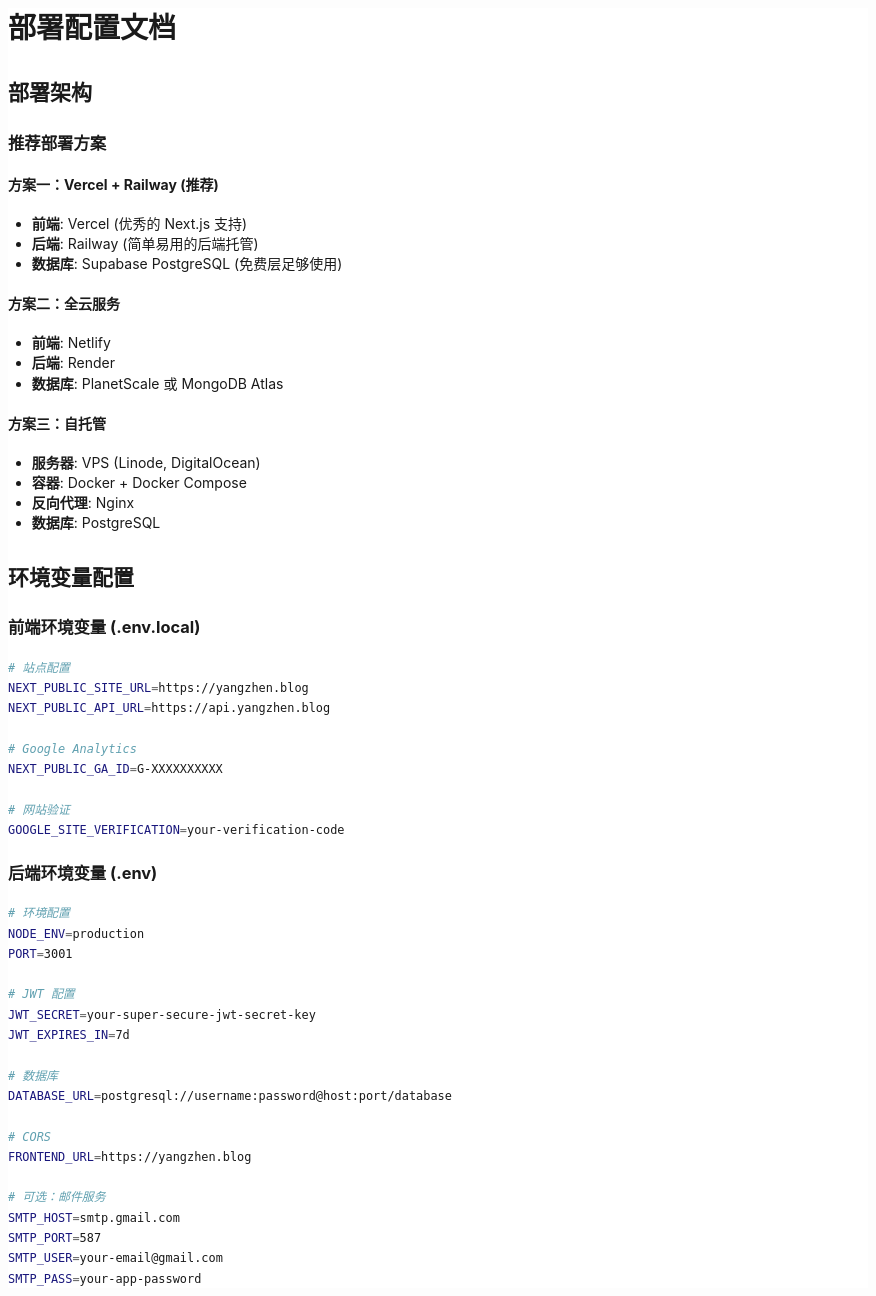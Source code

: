 # 部署配置文档

## 部署架构

### 推荐部署方案

#### 方案一：Vercel + Railway (推荐)
- **前端**: Vercel (优秀的 Next.js 支持)
- **后端**: Railway (简单易用的后端托管)
- **数据库**: Supabase PostgreSQL (免费层足够使用)

#### 方案二：全云服务
- **前端**: Netlify
- **后端**: Render
- **数据库**: PlanetScale 或 MongoDB Atlas

#### 方案三：自托管
- **服务器**: VPS (Linode, DigitalOcean)
- **容器**: Docker + Docker Compose
- **反向代理**: Nginx
- **数据库**: PostgreSQL

## 环境变量配置

### 前端环境变量 (.env.local)
```bash
# 站点配置
NEXT_PUBLIC_SITE_URL=https://yangzhen.blog
NEXT_PUBLIC_API_URL=https://api.yangzhen.blog

# Google Analytics
NEXT_PUBLIC_GA_ID=G-XXXXXXXXXX

# 网站验证
GOOGLE_SITE_VERIFICATION=your-verification-code
```

### 后端环境变量 (.env)
```bash
# 环境配置
NODE_ENV=production
PORT=3001

# JWT 配置
JWT_SECRET=your-super-secure-jwt-secret-key
JWT_EXPIRES_IN=7d

# 数据库
DATABASE_URL=postgresql://username:password@host:port/database

# CORS
FRONTEND_URL=https://yangzhen.blog

# 可选：邮件服务
SMTP_HOST=smtp.gmail.com
SMTP_PORT=587
SMTP_USER=your-email@gmail.com
SMTP_PASS=your-app-password
```
